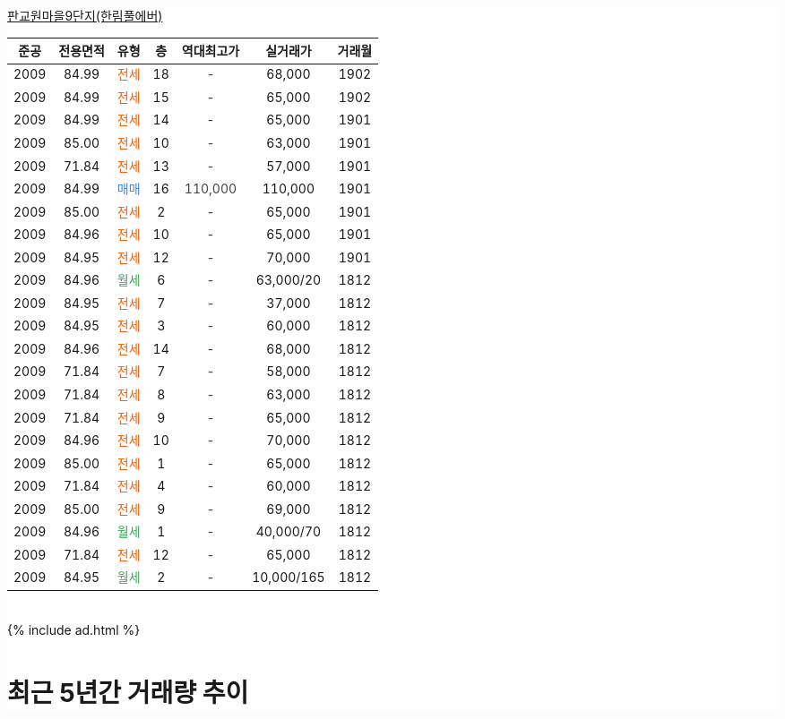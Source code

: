 [판교원마을9단지(한림풀에버)](https://search.naver.com/search.naver?query=%EA%B2%BD%EA%B8%B0%EB%8F%84+%EC%84%B1%EB%82%A8%EC%8B%9C+%EB%B6%84%EB%8B%B9%EA%B5%AC+%ED%8C%90%EA%B5%90%EB%8F%99+%ED%8C%90%EA%B5%90%EC%9B%90%EB%A7%88%EC%9D%849%EB%8B%A8%EC%A7%80%28%ED%95%9C%EB%A6%BC%ED%92%80%EC%97%90%EB%B2%84%29)

|준공|전용면적|유형|층|역대최고가|실거래가|거래월|
|:---:|:---:|:---:|:---:|:---:|:---:|:---:|
|2009|84.99|<span style="color:#ff5a00">전세</span>|18|<span style="color:#444444">-</span>|68,000|1902|
|2009|84.99|<span style="color:#ff5a00">전세</span>|15|<span style="color:#444444">-</span>|65,000|1902|
|2009|84.99|<span style="color:#ff5a00">전세</span>|14|<span style="color:#444444">-</span>|65,000|1901|
|2009|85.00|<span style="color:#ff5a00">전세</span>|10|<span style="color:#444444">-</span>|63,000|1901|
|2009|71.84|<span style="color:#ff5a00">전세</span>|13|<span style="color:#444444">-</span>|57,000|1901|
|2009|84.99|<span style="color:#4285f3">매매</span>|16|<span style="color:#444444">110,000</span>|110,000|1901|
|2009|85.00|<span style="color:#ff5a00">전세</span>|2|<span style="color:#444444">-</span>|65,000|1901|
|2009|84.96|<span style="color:#ff5a00">전세</span>|10|<span style="color:#444444">-</span>|65,000|1901|
|2009|84.95|<span style="color:#ff5a00">전세</span>|12|<span style="color:#444444">-</span>|70,000|1901|
|2009|84.96|<span style="color:#34a853">월세</span>|6|<span style="color:#444444">-</span>|63,000/20|1812|
|2009|84.95|<span style="color:#ff5a00">전세</span>|7|<span style="color:#444444">-</span>|37,000|1812|
|2009|84.95|<span style="color:#ff5a00">전세</span>|3|<span style="color:#444444">-</span>|60,000|1812|
|2009|84.96|<span style="color:#ff5a00">전세</span>|14|<span style="color:#444444">-</span>|68,000|1812|
|2009|71.84|<span style="color:#ff5a00">전세</span>|7|<span style="color:#444444">-</span>|58,000|1812|
|2009|71.84|<span style="color:#ff5a00">전세</span>|8|<span style="color:#444444">-</span>|63,000|1812|
|2009|71.84|<span style="color:#ff5a00">전세</span>|9|<span style="color:#444444">-</span>|65,000|1812|
|2009|84.96|<span style="color:#ff5a00">전세</span>|10|<span style="color:#444444">-</span>|70,000|1812|
|2009|85.00|<span style="color:#ff5a00">전세</span>|1|<span style="color:#444444">-</span>|65,000|1812|
|2009|71.84|<span style="color:#ff5a00">전세</span>|4|<span style="color:#444444">-</span>|60,000|1812|
|2009|85.00|<span style="color:#ff5a00">전세</span>|9|<span style="color:#444444">-</span>|69,000|1812|
|2009|84.96|<span style="color:#34a853">월세</span>|1|<span style="color:#444444">-</span>|40,000/70|1812|
|2009|71.84|<span style="color:#ff5a00">전세</span>|12|<span style="color:#444444">-</span>|65,000|1812|
|2009|84.95|<span style="color:#34a853">월세</span>|2|<span style="color:#444444">-</span>|10,000/165|1812|


<br>
{% include ad.html %}
<br>

# 최근 5년간 거래량 추이
